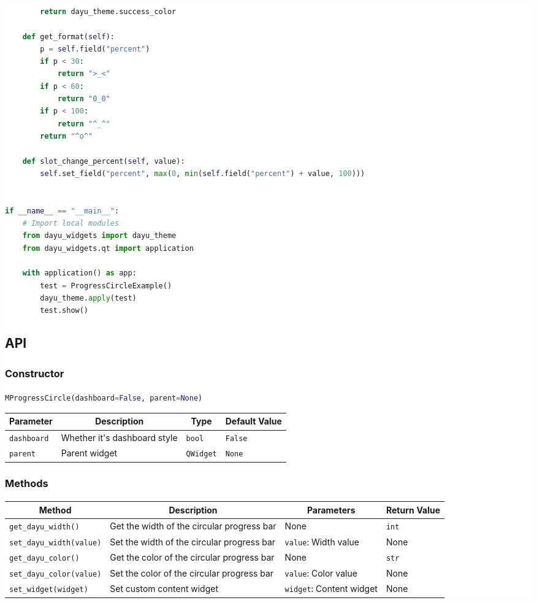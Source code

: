 ```python
        return dayu_theme.success_color

    def get_format(self):
        p = self.field("percent")
        if p < 30:
            return ">_<"
        if p < 60:
            return "0_0"
        if p < 100:
            return "^_^"
        return "^o^"

    def slot_change_percent(self, value):
        self.set_field("percent", max(0, min(self.field("percent") + value, 100)))


if __name__ == "__main__":
    # Import local modules
    from dayu_widgets import dayu_theme
    from dayu_widgets.qt import application

    with application() as app:
        test = ProgressCircleExample()
        dayu_theme.apply(test)
        test.show()
```

## API

### Constructor

```python
MProgressCircle(dashboard=False, parent=None)
```

| Parameter | Description | Type | Default Value |
| --- | --- | --- | --- |
| `dashboard` | Whether it's dashboard style | `bool` | `False` |
| `parent` | Parent widget | `QWidget` | `None` |

### Methods

| Method | Description | Parameters | Return Value |
| --- | --- | --- | --- |
| `get_dayu_width()` | Get the width of the circular progress bar | None | `int` |
| `set_dayu_width(value)` | Set the width of the circular progress bar | `value`: Width value | None |
| `get_dayu_color()` | Get the color of the circular progress bar | None | `str` |
| `set_dayu_color(value)` | Set the color of the circular progress bar | `value`: Color value | None |
| `set_widget(widget)` | Set custom content widget | `widget`: Content widget | None |
